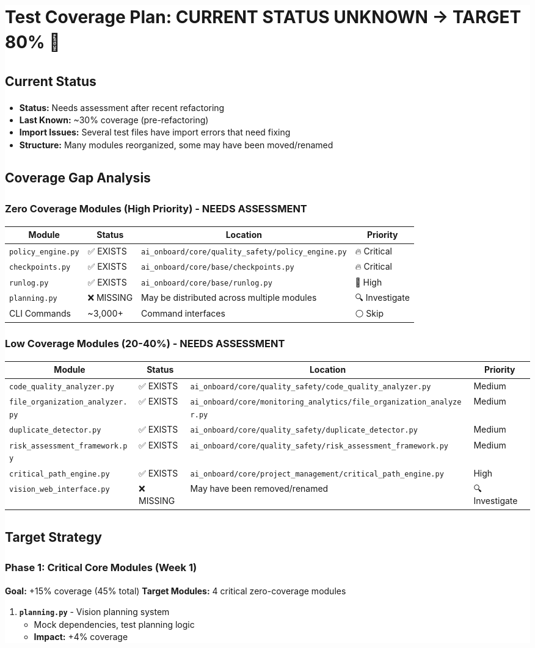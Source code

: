 # Test Coverage Plan: CURRENT STATUS UNKNOWN → TARGET 80% 🚀

## Current Status

- **Status:** Needs assessment after recent refactoring
- **Last Known:** ~30% coverage (pre-refactoring)
- **Import Issues:** Several test files have import errors that need fixing
- **Structure:** Many modules reorganized, some may have been moved/renamed

## Coverage Gap Analysis

### Zero Coverage Modules (High Priority) - **NEEDS ASSESSMENT**

| Module | Status | Location | Priority |
|--------|--------|----------|----------|
| `policy_engine.py` | ✅ EXISTS | `ai_onboard/core/quality_safety/policy_engine.py` | 🔥 Critical |
| `checkpoints.py` | ✅ EXISTS | `ai_onboard/core/base/checkpoints.py` | 🔥 Critical |
| `runlog.py` | ✅ EXISTS | `ai_onboard/core/base/runlog.py` | 🔴 High |
| `planning.py` | ❌ MISSING | May be distributed across multiple modules | 🔍 Investigate |
| CLI Commands | ~3,000+ | Command interfaces | ⚪ Skip |

### Low Coverage Modules (20-40%) - **NEEDS ASSESSMENT**

| Module | Status | Location | Priority |
|--------|--------|----------|----------|
| `code_quality_analyzer.py` | ✅ EXISTS | `ai_onboard/core/quality_safety/code_quality_analyzer.py` | Medium |
| `file_organization_analyzer.py` | ✅ EXISTS | `ai_onboard/core/monitoring_analytics/file_organization_analyzer.py` | Medium |
| `duplicate_detector.py` | ✅ EXISTS | `ai_onboard/core/quality_safety/duplicate_detector.py` | Medium |
| `risk_assessment_framework.py` | ✅ EXISTS | `ai_onboard/core/quality_safety/risk_assessment_framework.py` | Medium |
| `critical_path_engine.py` | ✅ EXISTS | `ai_onboard/core/project_management/critical_path_engine.py` | High |
| `vision_web_interface.py` | ❌ MISSING | May have been removed/renamed | 🔍 Investigate |

## Target Strategy

### Phase 1: Critical Core Modules (Week 1)

**Goal:** +15% coverage (45% total)
**Target Modules:** 4 critical zero-coverage modules

1. **`planning.py`** - Vision planning system
   - Mock dependencies, test planning logic
   - **Impact:** +4% coverage
